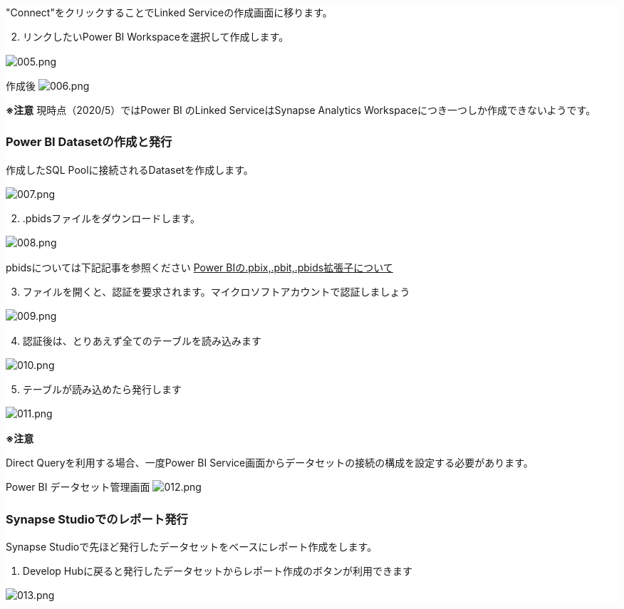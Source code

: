 
"Connect"をクリックすることでLinked Serviceの作成画面に移ります。

2. リンクしたいPower BI Workspaceを選択して作成します。

<img width="473" alt="005.png" src="https://qiita-image-store.s3.ap-northeast-1.amazonaws.com/0/281819/ec6ebc40-5dfc-921e-d57b-6c5fc2bcebed.png">


作成後
<img width="489" alt="006.png" src="https://qiita-image-store.s3.ap-northeast-1.amazonaws.com/0/281819/96eeef87-2723-20d5-8455-c312470974a4.png">


**※注意**
現時点（2020/5）ではPower BI のLinked ServiceはSynapse Analytics Workspaceにつき一つしか作成できないようです。


### Power BI Datasetの作成と発行

作成したSQL Poolに接続されるDatasetを作成します。

<img width="1127" alt="007.png" src="https://qiita-image-store.s3.ap-northeast-1.amazonaws.com/0/281819/56feaa49-9ca1-aaff-bd25-a27dfdf28d2d.png">


2. .pbidsファイルをダウンロードします。

<img width="437" alt="008.png" src="https://qiita-image-store.s3.ap-northeast-1.amazonaws.com/0/281819/c12ee6ef-9145-b1bf-cace-621b0243da52.png">


pbidsについては下記記事を参照ください
[Power BIの.pbix,.pbit,.pbids拡張子について](https://qiita.com/ryoma-nagata/items/5bc3a16973366f61ffed)

3. ファイルを開くと、認証を要求されます。マイクロソフトアカウントで認証しましょう

<img width="518" alt="009.png" src="https://qiita-image-store.s3.ap-northeast-1.amazonaws.com/0/281819/c0b2a945-c35c-2dcc-51ea-94c833d80e91.png">

4. 認証後は、とりあえず全てのテーブルを読み込みます

<img width="656" alt="010.png" src="https://qiita-image-store.s3.ap-northeast-1.amazonaws.com/0/281819/f774a113-be87-4d86-0fa2-5d4e0a6a2df4.png">


5. テーブルが読み込めたら発行します
<img width="1124" alt="011.png" src="https://qiita-image-store.s3.ap-northeast-1.amazonaws.com/0/281819/8b5033f7-3e9f-0c80-c5f3-017542c12b0c.png">


**※注意**

Direct Queryを利用する場合、一度Power BI Service画面からデータセットの接続の構成を設定する必要があります。

Power BI データセット管理画面
<img width="1067" alt="012.png" src="https://qiita-image-store.s3.ap-northeast-1.amazonaws.com/0/281819/0b373778-57d7-40e8-0e98-3c43b381931f.png">



### Synapse Studioでのレポート発行
Synapse Studioで先ほど発行したデータセットをベースにレポート作成をします。

1. Develop Hubに戻ると発行したデータセットからレポート作成のボタンが利用できます
<img width="718" alt="013.png" src="https://qiita-image-store.s3.ap-northeast-1.amazonaws.com/0/281819/d4542c23-e474-468e-3f1c-a0adc67bd9bc.png">
